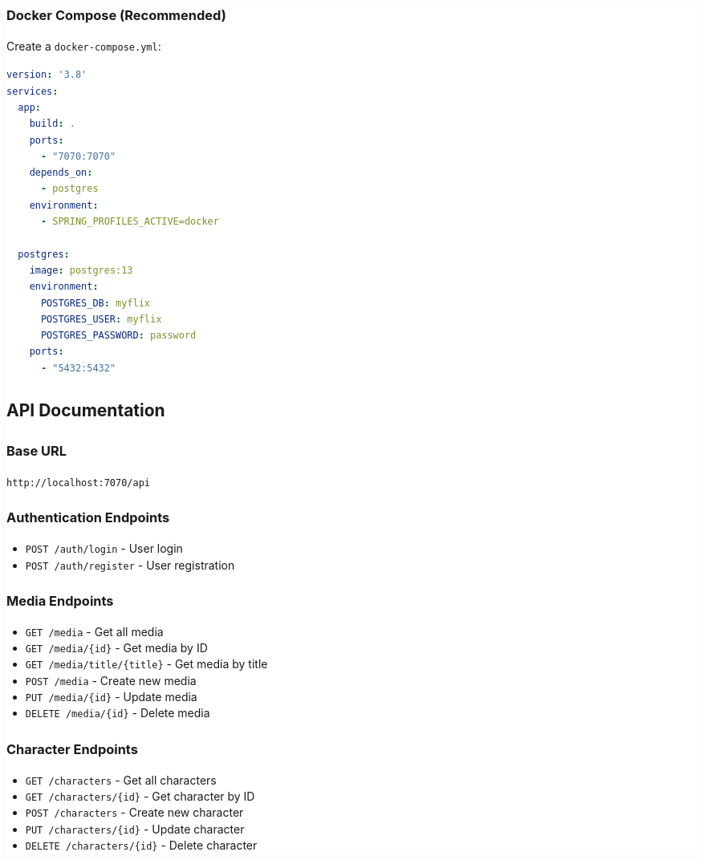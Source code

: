 ### Docker Compose (Recommended)

Create a `docker-compose.yml`:

```yaml
version: '3.8'
services:
  app:
    build: .
    ports:
      - "7070:7070"
    depends_on:
      - postgres
    environment:
      - SPRING_PROFILES_ACTIVE=docker
  
  postgres:
    image: postgres:13
    environment:
      POSTGRES_DB: myflix
      POSTGRES_USER: myflix
      POSTGRES_PASSWORD: password
    ports:
      - "5432:5432"
```

## API Documentation

### Base URL
```
http://localhost:7070/api
```

### Authentication Endpoints
- `POST /auth/login` - User login
- `POST /auth/register` - User registration

### Media Endpoints
- `GET /media` - Get all media
- `GET /media/{id}` - Get media by ID
- `GET /media/title/{title}` - Get media by title
- `POST /media` - Create new media
- `PUT /media/{id}` - Update media
- `DELETE /media/{id}` - Delete media

### Character Endpoints
- `GET /characters` - Get all characters
- `GET /characters/{id}` - Get character by ID
- `POST /characters` - Create new character
- `PUT /characters/{id}` - Update character
- `DELETE /characters/{id}` - Delete character
